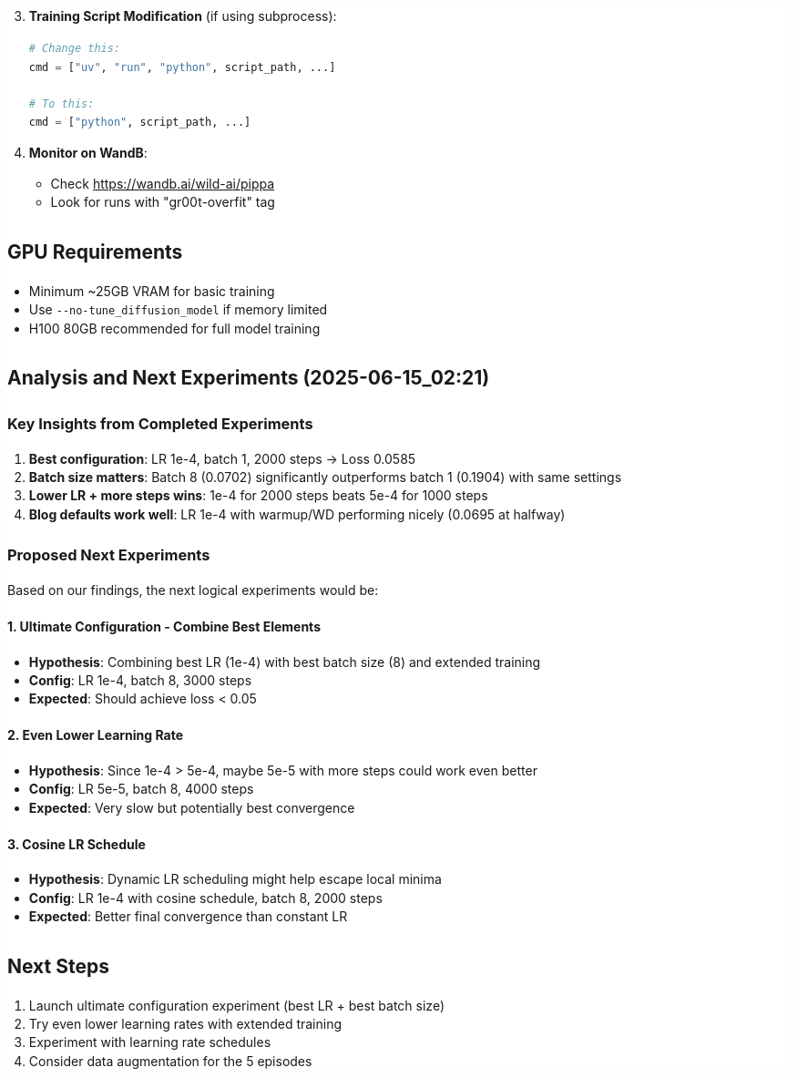 3. **Training Script Modification** (if using subprocess):
   ```python
   # Change this:
   cmd = ["uv", "run", "python", script_path, ...]
   
   # To this:
   cmd = ["python", script_path, ...]
   ```

3. **Monitor on WandB**:
   - Check https://wandb.ai/wild-ai/pippa
   - Look for runs with "gr00t-overfit" tag

## GPU Requirements
- Minimum ~25GB VRAM for basic training
- Use `--no-tune_diffusion_model` if memory limited
- H100 80GB recommended for full model training

## Analysis and Next Experiments (2025-06-15_02:21)

### Key Insights from Completed Experiments
1. **Best configuration**: LR 1e-4, batch 1, 2000 steps → Loss 0.0585
2. **Batch size matters**: Batch 8 (0.0702) significantly outperforms batch 1 (0.1904) with same settings
3. **Lower LR + more steps wins**: 1e-4 for 2000 steps beats 5e-4 for 1000 steps
4. **Blog defaults work well**: LR 1e-4 with warmup/WD performing nicely (0.0695 at halfway)

### Proposed Next Experiments
Based on our findings, the next logical experiments would be:

#### 1. Ultimate Configuration - Combine Best Elements
- **Hypothesis**: Combining best LR (1e-4) with best batch size (8) and extended training
- **Config**: LR 1e-4, batch 8, 3000 steps
- **Expected**: Should achieve loss < 0.05

#### 2. Even Lower Learning Rate
- **Hypothesis**: Since 1e-4 > 5e-4, maybe 5e-5 with more steps could work even better
- **Config**: LR 5e-5, batch 8, 4000 steps
- **Expected**: Very slow but potentially best convergence

#### 3. Cosine LR Schedule
- **Hypothesis**: Dynamic LR scheduling might help escape local minima
- **Config**: LR 1e-4 with cosine schedule, batch 8, 2000 steps
- **Expected**: Better final convergence than constant LR

## Next Steps
1. Launch ultimate configuration experiment (best LR + best batch size)
2. Try even lower learning rates with extended training
3. Experiment with learning rate schedules
4. Consider data augmentation for the 5 episodes
